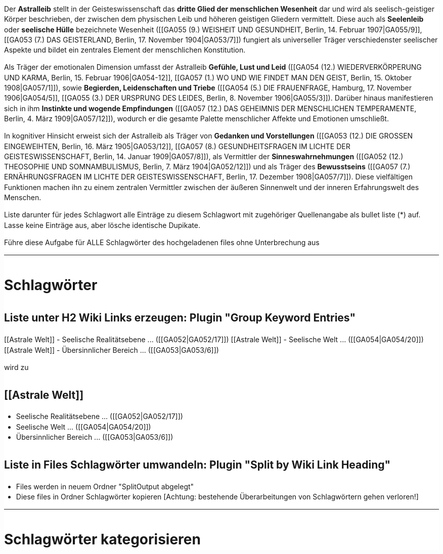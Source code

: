 Der **Astralleib** stellt in der Geisteswissenschaft das **dritte Glied der menschlichen Wesenheit** dar und wird als seelisch-geistiger Körper beschrieben, der zwischen dem physischen Leib und höheren geistigen Gliedern vermittelt. Diese auch als **Seelenleib** oder **seelische Hülle** bezeichnete Wesenheit ([[GA055 (9.) WEISHEIT UND GESUNDHEIT, Berlin, 14. Februar 1907|GA055/9]], [[GA053 (7.) DAS GEISTERLAND, Berlin, 17. November 1904|GA053/7]]) fungiert als universeller Träger verschiedenster seelischer Aspekte und bildet ein zentrales Element der menschlichen Konstitution.

Als Träger der emotionalen Dimension umfasst der Astralleib **Gefühle, Lust und Leid** ([[GA054 (12.) WIEDERVERKÖRPERUNG UND KARMA, Berlin, 15. Februar 1906|GA054-12]], [[GA057 (1.) WO UND WIE FINDET MAN DEN GEIST, Berlin, 15. Oktober 1908|GA057/1]]), sowie **Begierden, Leidenschaften und Triebe** ([[GA054 (5.) DIE FRAUENFRAGE, Hamburg, 17. November 1906|GA054/5]], [[GA055 (3.) DER URSPRUNG DES LEIDES, Berlin, 8. November 1906|GA055/3]]). Darüber hinaus manifestieren sich in ihm **Instinkte und wogende Empfindungen** ([[GA057 (12.) DAS GEHEIMNIS DER MENSCHLICHEN TEMPERAMENTE, Berlin, 4. März 1909|GA057/12]]), wodurch er die gesamte Palette menschlicher Affekte und Emotionen umschließt.

In kognitiver Hinsicht erweist sich der Astralleib als Träger von **Gedanken und Vorstellungen** ([[GA053 (12.) DIE GROSSEN EINGEWEIHTEN, Berlin, 16. März 1905|GA053/12]], [[GA057 (8.) GESUNDHEITSFRAGEN IM LICHTE DER GEISTESWISSENSCHAFT, Berlin, 14. Januar 1909|GA057/8]]), als Vermittler der **Sinneswahrnehmungen** ([[GA052 (12.) THEOSOPHIE UND SOMNAMBULISMUS, Berlin, 7. März 1904|GA052/12]]) und als Träger des **Bewusstseins** ([[GA057 (7.) ERNÄHRUNGSFRAGEN IM LICHTE DER GEISTESWISSENSCHAFT, Berlin, 17. Dezember 1908|GA057/7]]). Diese vielfältigen Funktionen machen ihn zu einem zentralen Vermittler zwischen der äußeren Sinnenwelt und der inneren Erfahrungswelt des Menschen.

Liste darunter für jedes Schlagwort alle Einträge zu diesem Schlagwort mit zugehöriger Quellenangabe als bullet liste (*) auf. Lasse keine Einträge aus, aber lösche identische Dupikate.

Führe diese Aufgabe für ALLE Schlagwörter des hochgeladenen files ohne Unterbrechung aus

___
# Schlagwörter 
## Liste unter H2 Wiki Links erzeugen: Plugin "Group Keyword Entries"

[[Astrale Welt]] - Seelische Realitätsebene ... ([[GA052|GA052/17]])
[[Astrale Welt]] - Seelische Welt ... ([[GA054|GA054/20]])
[[Astrale Welt]] - Übersinnlicher Bereich ... ([[GA053|GA053/6]])

wird zu 
## [[Astrale Welt]]
* Seelische Realitätsebene ... ([[GA052|GA052/17]])
* Seelische Welt ... ([[GA054|GA054/20]])
* Übersinnlicher Bereich ... ([[GA053|GA053/6]])

## Liste in Files Schlagwörter umwandeln: Plugin "Split by Wiki Link Heading"
* Files werden in neuem Ordner "SplitOutput abgelegt"
* Diese files in Ordner Schlagwörter kopieren [Achtung: bestehende Überarbeitungen von Schlagwörtern gehen verloren!]
___
# Schlagwörter kategorisieren
